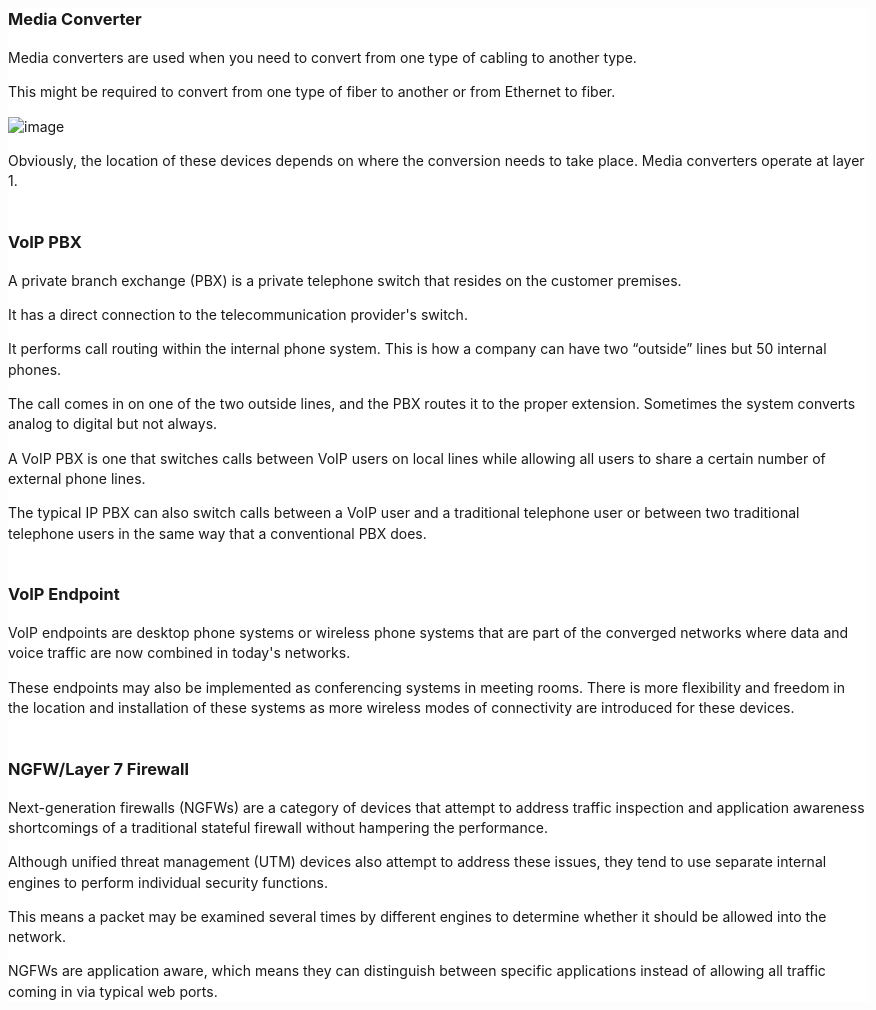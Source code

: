 ### Media Converter

Media converters are used when you need to convert from one type of cabling to another type.

This might be required to convert from one type of fiber to another or from Ethernet to fiber.

![image](https://github.com/user-attachments/assets/e07d5319-d726-4cd3-bb62-ed94f9e9fd45)

Obviously, the location of these devices depends on where the conversion needs to take place. Media converters operate at layer 1.

#

### VoIP PBX

A private branch exchange (PBX) is a private telephone switch that resides on the customer premises.

It has a direct connection to the telecommunication provider's switch.

It performs call routing within the internal phone system. This is how a company can have two “outside” lines but 50 internal phones.

The call comes in on one of the two outside lines, and the PBX routes it to the proper extension. Sometimes the system converts analog to digital but not always.

A VoIP PBX is one that switches calls between VoIP users on local lines while allowing all users to share a certain number of external phone lines.

The typical IP PBX can also switch calls between a VoIP user and a traditional telephone user or between two traditional telephone users in the same way that a conventional PBX does.

#

### VoIP Endpoint

VoIP endpoints are desktop phone systems or wireless phone systems that are part of the converged networks where data and voice traffic are now combined in today's networks.

These endpoints may also be implemented as conferencing systems in meeting rooms. There is more flexibility and freedom in the location and installation of these systems as more wireless modes of connectivity are introduced for these devices.

#

### NGFW/Layer 7 Firewall

Next-generation firewalls (NGFWs) are a category of devices that attempt to address traffic inspection and application awareness shortcomings of a traditional stateful firewall without hampering the performance.

Although unified threat management (UTM) devices also attempt to address these issues, they tend to use separate internal engines to perform individual security functions.

This means a packet may be examined several times by different engines to determine whether it should be allowed into the network.

NGFWs are application aware, which means they can distinguish between specific applications instead of allowing all traffic coming in via typical web ports.
